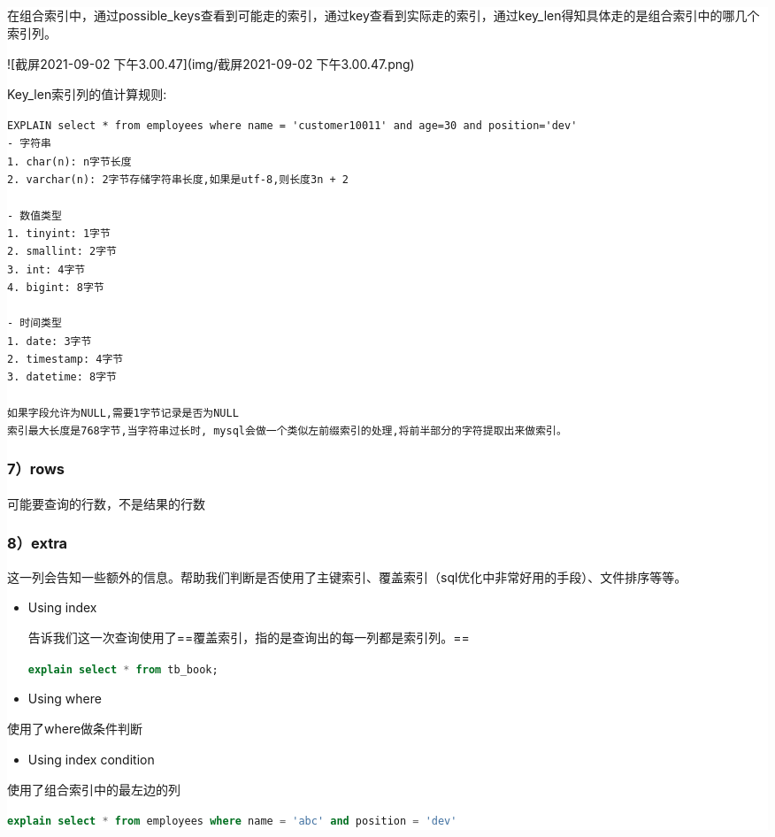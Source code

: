 在组合索引中，通过possible_keys查看到可能走的索引，通过key查看到实际走的索引，通过key_len得知具体走的是组合索引中的哪几个索引列。

![截屏2021-09-02 下午3.00.47](img/截屏2021-09-02 下午3.00.47.png)

Key_len索引列的值计算规则:

```
EXPLAIN select * from employees where name = 'customer10011' and age=30 and position='dev'
- 字符串
1. char(n): n字节长度
2. varchar(n): 2字节存储字符串长度,如果是utf-8,则长度3n + 2

- 数值类型
1. tinyint: 1字节
2. smallint: 2字节
3. int: 4字节
4. bigint: 8字节

- 时间类型
1. date: 3字节
2. timestamp: 4字节
3. datetime: 8字节

如果字段允许为NULL,需要1字节记录是否为NULL
索引最大长度是768字节,当字符串过长时, mysql会做一个类似左前缀索引的处理,将前半部分的字符提取出来做索引。

```

### 7）rows

可能要查询的行数，不是结果的行数



### 8）extra

这一列会告知一些额外的信息。帮助我们判断是否使用了主键索引、覆盖索引（sql优化中非常好用的手段）、文件排序等等。

- Using index

  告诉我们这一次查询使用了==覆盖索引，指的是查询出的每一列都是索引列。==

  ```sql
  explain select * from tb_book;
  ```

- Using where

使用了where做条件判断

- Using index condition

使用了组合索引中的最左边的列

```sql
explain select * from employees where name = 'abc' and position = 'dev'
```

